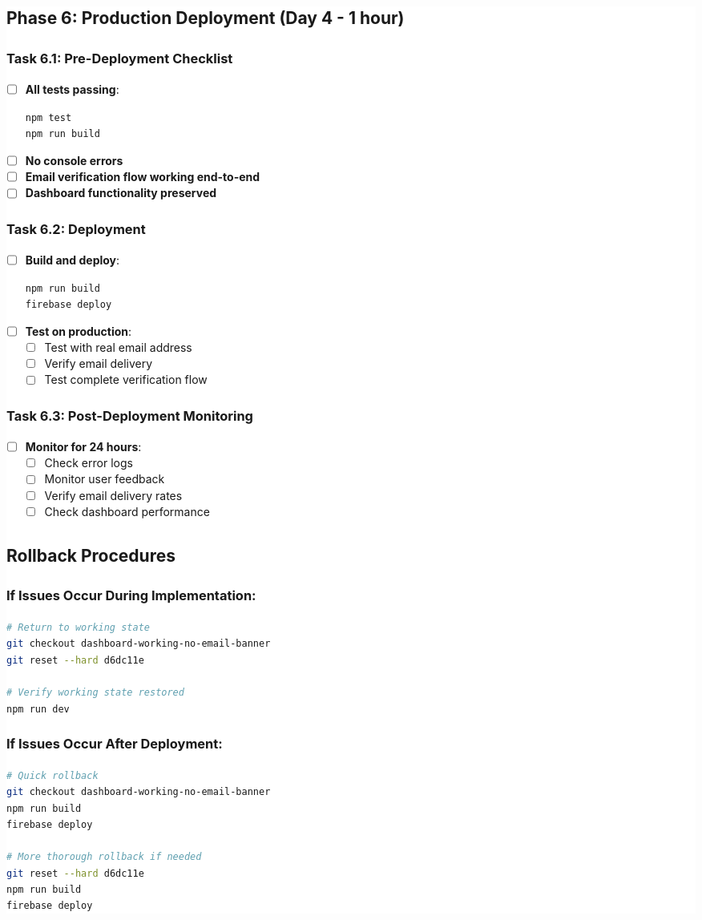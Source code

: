 ## Phase 6: Production Deployment (Day 4 - 1 hour)

### Task 6.1: Pre-Deployment Checklist

- [ ] **All tests passing**:
  ```bash
  npm test
  npm run build
  ```
- [ ] **No console errors**
- [ ] **Email verification flow working end-to-end**
- [ ] **Dashboard functionality preserved**

### Task 6.2: Deployment

- [ ] **Build and deploy**:
  ```bash
  npm run build
  firebase deploy
  ```
- [ ] **Test on production**:
  - [ ] Test with real email address
  - [ ] Verify email delivery
  - [ ] Test complete verification flow

### Task 6.3: Post-Deployment Monitoring

- [ ] **Monitor for 24 hours**:
  - [ ] Check error logs
  - [ ] Monitor user feedback
  - [ ] Verify email delivery rates
  - [ ] Check dashboard performance

## Rollback Procedures

### If Issues Occur During Implementation:

```bash
# Return to working state
git checkout dashboard-working-no-email-banner
git reset --hard d6dc11e

# Verify working state restored
npm run dev
```

### If Issues Occur After Deployment:

```bash
# Quick rollback
git checkout dashboard-working-no-email-banner
npm run build
firebase deploy

# More thorough rollback if needed
git reset --hard d6dc11e
npm run build
firebase deploy
```

